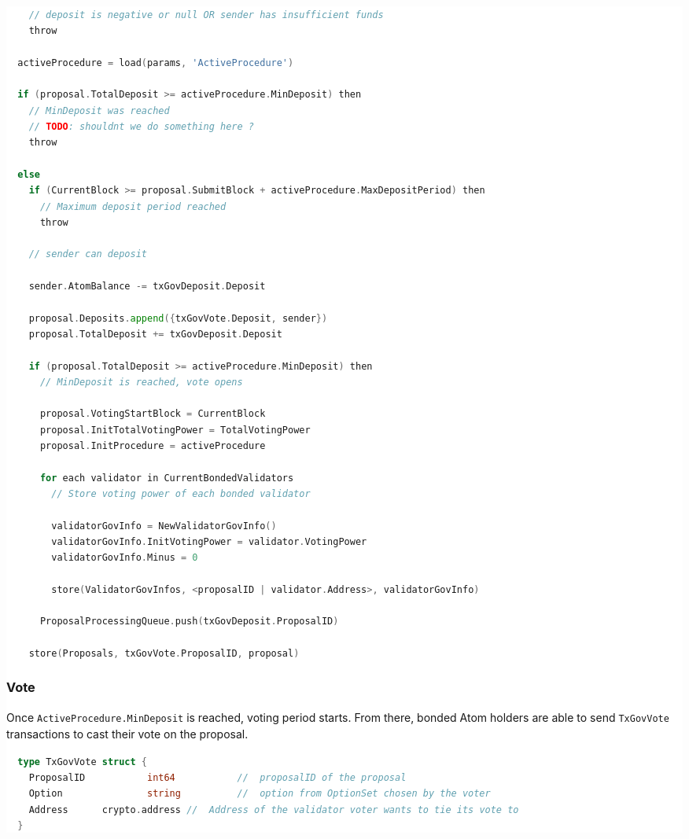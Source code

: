 ```go
    // deposit is negative or null OR sender has insufficient funds
    throw

  activeProcedure = load(params, 'ActiveProcedure')

  if (proposal.TotalDeposit >= activeProcedure.MinDeposit) then  
    // MinDeposit was reached
    // TODO: shouldnt we do something here ?
    throw

  else
    if (CurrentBlock >= proposal.SubmitBlock + activeProcedure.MaxDepositPeriod) then
      // Maximum deposit period reached
      throw

    // sender can deposit

    sender.AtomBalance -= txGovDeposit.Deposit

    proposal.Deposits.append({txGovVote.Deposit, sender})
    proposal.TotalDeposit += txGovDeposit.Deposit

    if (proposal.TotalDeposit >= activeProcedure.MinDeposit) then  
      // MinDeposit is reached, vote opens

      proposal.VotingStartBlock = CurrentBlock
      proposal.InitTotalVotingPower = TotalVotingPower
      proposal.InitProcedure = activeProcedure

      for each validator in CurrentBondedValidators
        // Store voting power of each bonded validator

        validatorGovInfo = NewValidatorGovInfo()
        validatorGovInfo.InitVotingPower = validator.VotingPower
        validatorGovInfo.Minus = 0

        store(ValidatorGovInfos, <proposalID | validator.Address>, validatorGovInfo)

      ProposalProcessingQueue.push(txGovDeposit.ProposalID)  

    store(Proposals, txGovVote.ProposalID, proposal)
```

### Vote

Once `ActiveProcedure.MinDeposit` is reached, voting period starts. From there,
bonded Atom holders are able to send `TxGovVote` transactions to cast their
vote on the proposal.

```go
  type TxGovVote struct {
    ProposalID           int64           //  proposalID of the proposal
    Option               string          //  option from OptionSet chosen by the voter
    Address      crypto.address //  Address of the validator voter wants to tie its vote to
  }
```
